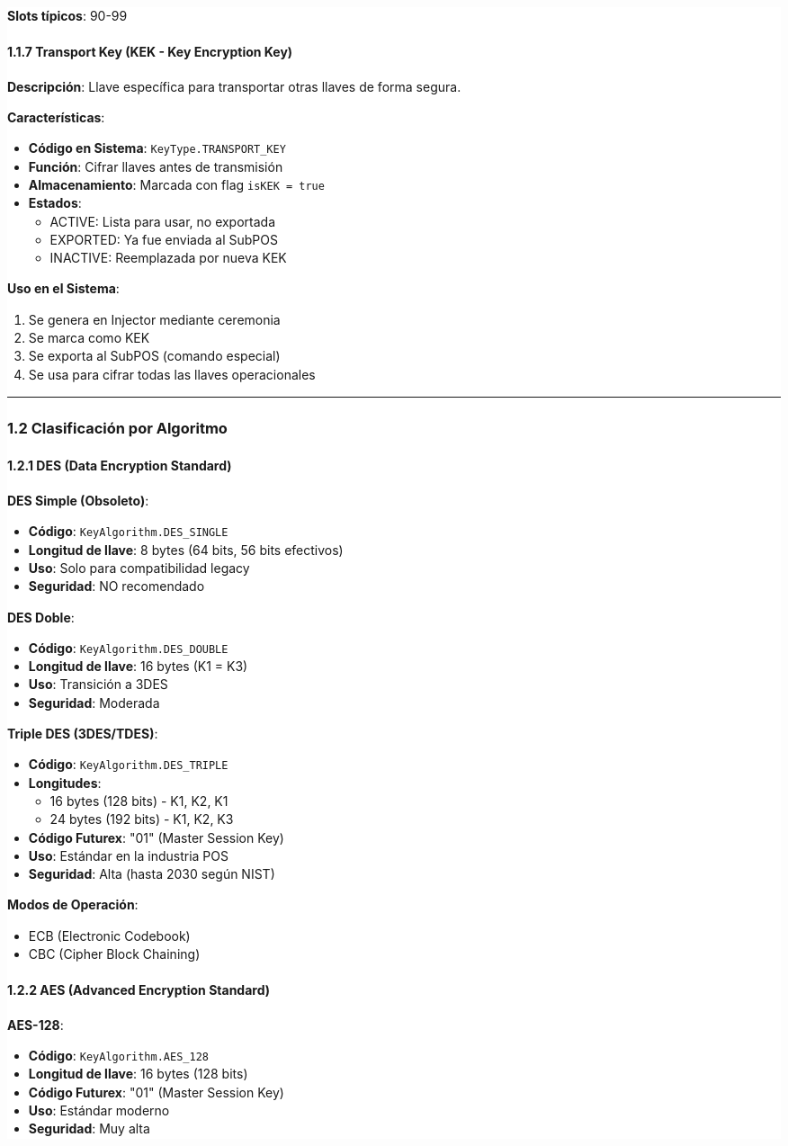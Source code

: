 **Slots típicos**: 90-99

#### 1.1.7 Transport Key (KEK - Key Encryption Key)

**Descripción**: Llave específica para transportar otras llaves de forma segura.

**Características**:
- **Código en Sistema**: `KeyType.TRANSPORT_KEY`
- **Función**: Cifrar llaves antes de transmisión
- **Almacenamiento**: Marcada con flag `isKEK = true`
- **Estados**:
  - ACTIVE: Lista para usar, no exportada
  - EXPORTED: Ya fue enviada al SubPOS
  - INACTIVE: Reemplazada por nueva KEK

**Uso en el Sistema**:
1. Se genera en Injector mediante ceremonia
2. Se marca como KEK
3. Se exporta al SubPOS (comando especial)
4. Se usa para cifrar todas las llaves operacionales

---

### 1.2 Clasificación por Algoritmo

#### 1.2.1 DES (Data Encryption Standard)

**DES Simple (Obsoleto)**:
- **Código**: `KeyAlgorithm.DES_SINGLE`
- **Longitud de llave**: 8 bytes (64 bits, 56 bits efectivos)
- **Uso**: Solo para compatibilidad legacy
- **Seguridad**: NO recomendado

**DES Doble**:
- **Código**: `KeyAlgorithm.DES_DOUBLE`
- **Longitud de llave**: 16 bytes (K1 = K3)
- **Uso**: Transición a 3DES
- **Seguridad**: Moderada

**Triple DES (3DES/TDES)**:
- **Código**: `KeyAlgorithm.DES_TRIPLE`
- **Longitudes**: 
  - 16 bytes (128 bits) - K1, K2, K1
  - 24 bytes (192 bits) - K1, K2, K3
- **Código Futurex**: "01" (Master Session Key)
- **Uso**: Estándar en la industria POS
- **Seguridad**: Alta (hasta 2030 según NIST)

**Modos de Operación**:
- ECB (Electronic Codebook)
- CBC (Cipher Block Chaining)

#### 1.2.2 AES (Advanced Encryption Standard)

**AES-128**:
- **Código**: `KeyAlgorithm.AES_128`
- **Longitud de llave**: 16 bytes (128 bits)
- **Código Futurex**: "01" (Master Session Key)
- **Uso**: Estándar moderno
- **Seguridad**: Muy alta
